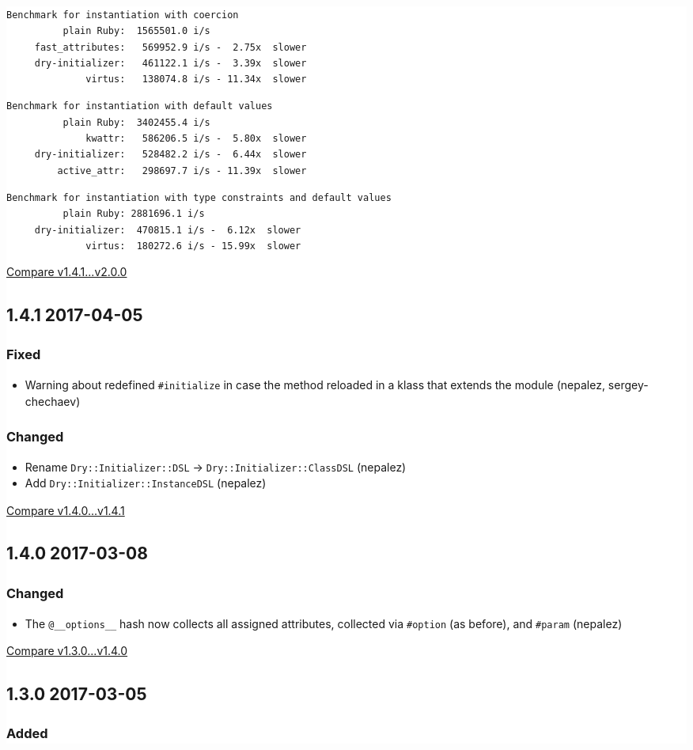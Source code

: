  ```
  Benchmark for instantiation with coercion
            plain Ruby:  1565501.0 i/s
       fast_attributes:   569952.9 i/s -  2.75x  slower
       dry-initializer:   461122.1 i/s -  3.39x  slower
                virtus:   138074.8 i/s - 11.34x  slower
  ```

  ```
  Benchmark for instantiation with default values
            plain Ruby:  3402455.4 i/s
                kwattr:   586206.5 i/s -  5.80x  slower
       dry-initializer:   528482.2 i/s -  6.44x  slower
           active_attr:   298697.7 i/s - 11.39x  slower
  ```

  ```
  Benchmark for instantiation with type constraints and default values
            plain Ruby: 2881696.1 i/s
       dry-initializer:  470815.1 i/s -  6.12x  slower
                virtus:  180272.6 i/s - 15.99x  slower
  ```

[Compare v1.4.1...v2.0.0](https://github.com/dry-rb/dry-initializer/compare/v1.4.1...v2.0.0)

## 1.4.1 2017-04-05


### Fixed

- Warning about redefined `#initialize` in case the method reloaded in a klass
  that extends the module (nepalez, sergey-chechaev)

### Changed

- Rename `Dry::Initializer::DSL` -> `Dry::Initializer::ClassDSL` (nepalez)
- Add `Dry::Initializer::InstanceDSL` (nepalez)

[Compare v1.4.0...v1.4.1](https://github.com/dry-rb/dry-initializer/compare/v1.4.0...v1.4.1)

## 1.4.0 2017-03-08


### Changed

- The `@__options__` hash now collects all assigned attributes,
  collected via `#option` (as before), and `#param` (nepalez)

[Compare v1.3.0...v1.4.0](https://github.com/dry-rb/dry-initializer/compare/v1.3.0...v1.4.0)

## 1.3.0 2017-03-05


### Added
